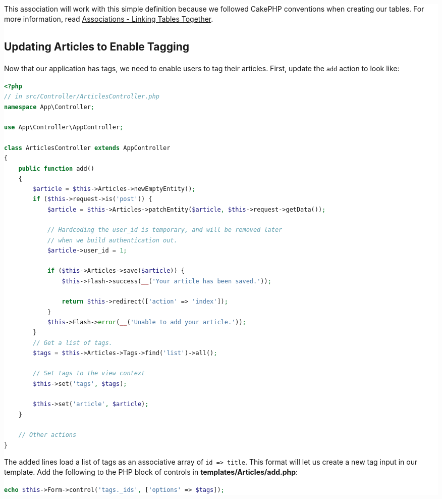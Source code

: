 This association will work with this simple definition because we followed
CakePHP conventions when creating our tables. For more information, read
[Associations - Linking Tables Together](../../orm/associations.md).

## Updating Articles to Enable Tagging

Now that our application has tags, we need to enable users to tag their
articles. First, update the `add` action to look like:

``` php
<?php
// in src/Controller/ArticlesController.php
namespace App\Controller;

use App\Controller\AppController;

class ArticlesController extends AppController
{
    public function add()
    {
        $article = $this->Articles->newEmptyEntity();
        if ($this->request->is('post')) {
            $article = $this->Articles->patchEntity($article, $this->request->getData());

            // Hardcoding the user_id is temporary, and will be removed later
            // when we build authentication out.
            $article->user_id = 1;

            if ($this->Articles->save($article)) {
                $this->Flash->success(__('Your article has been saved.'));

                return $this->redirect(['action' => 'index']);
            }
            $this->Flash->error(__('Unable to add your article.'));
        }
        // Get a list of tags.
        $tags = $this->Articles->Tags->find('list')->all();

        // Set tags to the view context
        $this->set('tags', $tags);

        $this->set('article', $article);
    }

    // Other actions
}
```

The added lines load a list of tags as an associative array of `id => title`.
This format will let us create a new tag input in our template.
Add the following to the PHP block of controls in **templates/Articles/add.php**:

``` php
echo $this->Form->control('tags._ids', ['options' => $tags]);
```
